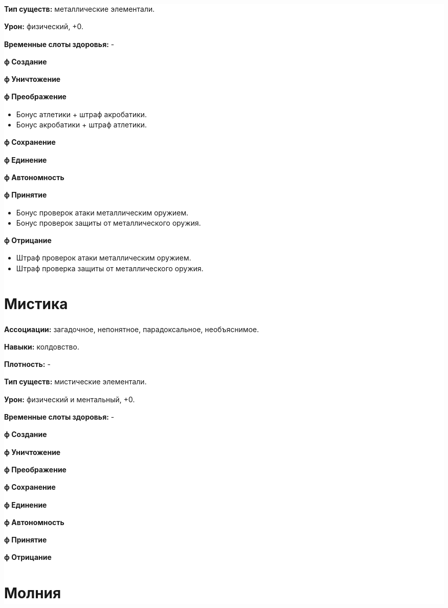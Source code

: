 **Тип существ:** металлические элементали.

**Урон:** физический, +0.

**Временные слоты здоровья:** -

**ф Создание**

**ф Уничтожение**

**ф Преображение**
- Бонус атлетики + штраф акробатики.
- Бонус акробатики + штраф атлетики.

**ф Сохранение**

**ф Единение**

**ф Автономность**

**ф Принятие**
- Бонус проверок атаки металлическим оружием.
- Бонус проверок защиты от металлического оружия.

**ф Отрицание**
- Штраф проверок атаки металлическим оружием.
- Штраф проверка защиты от металлического оружия.



# Мистика

**Ассоциации:** загадочное, непонятное, парадоксальное, необъяснимое.

**Навыки:** колдовство.

**Плотность:** -

**Тип существ:** мистические элементали.

**Урон:** физический и ментальный, +0.

**Временные слоты здоровья:** -

**ф Создание**

**ф Уничтожение**

**ф Преображение**

**ф Сохранение**

**ф Единение**

**ф Автономность**

**ф Принятие**

**ф Отрицание**



# Молния
